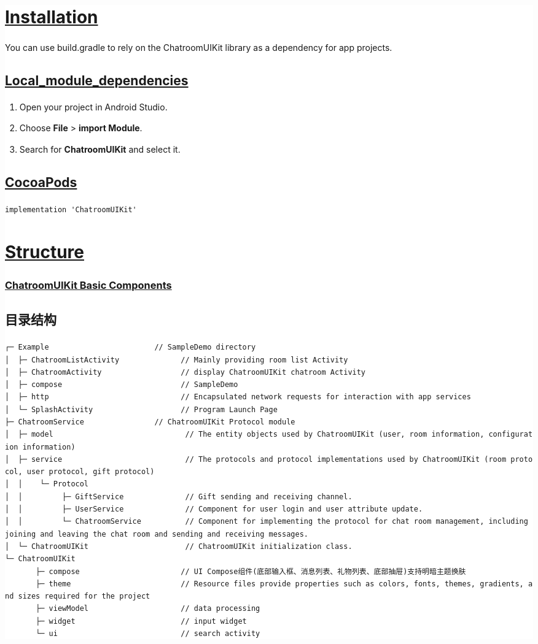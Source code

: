 # [Installation](https://github.com/apex-wang/ChatroomUIKit#installation)

You can use build.gradle to rely on the ChatroomUIKit library as a dependency for app projects.

## [Local_module_dependencies](https://github.com/apex-wang/ChatroomUIKit#Local_module_dependencies)

1. Open your project in Android Studio.

2. Choose **File** > **import Module**.

3. Search for **ChatroomUIKit** and select it.

## [CocoaPods](https://github.com/apex-wang/ChatroomUIKit#cocoapods)

```
implementation 'ChatroomUIKit'
```

# [Structure](https://github.com/apex-wang/ChatroomUIKit#structure)

### [ChatroomUIKit Basic Components](https://github.com/apex-wang/ChatroomUIKit#chatroomuikit-basic-components)

## 目录结构
```
┌─ Example                        // SampleDemo directory
│  ├─ ChatroomListActivity              // Mainly providing room list Activity
│  ├─ ChatroomActivity                  // display ChatroomUIKit chatroom Activity
│  ├─ compose                           // SampleDemo 
│  ├─ http                              // Encapsulated network requests for interaction with app services
│  └─ SplashActivity                    // Program Launch Page
├─ ChatroomService                // ChatroomUIKit Protocol module
│  ├─ model                              // The entity objects used by ChatroomUIKit (user, room information, configuration information)
│  ├─ service                            // The protocols and protocol implementations used by ChatroomUIKit (room protocol, user protocol, gift protocol)
│  │    └─ Protocol                        
│  │         ├─ GiftService              // Gift sending and receiving channel.
│  │         ├─ UserService              // Component for user login and user attribute update.
│  │         └─ ChatroomService          // Component for implementing the protocol for chat room management, including joining and leaving the chat room and sending and receiving messages.
│  └─ ChatroomUIKit                      // ChatroomUIKit initialization class.
└─ ChatroomUIKit            
       ├─ compose                   	// UI Compose组件(底部输入框、消息列表、礼物列表、底部抽屉)支持明暗主题换肤
       ├─ theme                     	// Resource files provide properties such as colors, fonts, themes, gradients, and sizes required for the project
       ├─ viewModel                 	// data processing
       ├─ widget                    	// input widget
       └─ ui                        	// search activity
```
